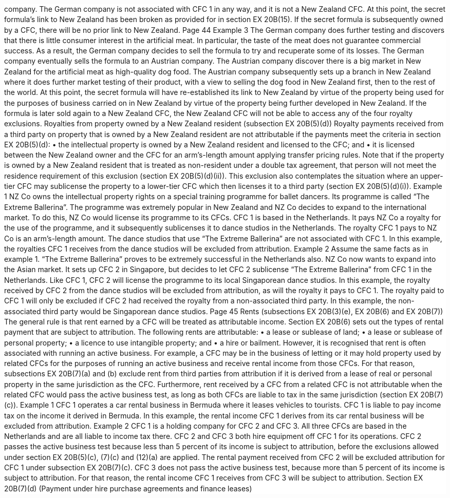 company. The German company is not associated with CFC 1 in any way, and it is not a New Zealand CFC. At this point, the secret formula’s link to New Zealand has been broken as provided for in section EX 20B(15). If the secret formula is subsequently owned by a CFC, there will be no prior link to New Zealand. Page 44 Example 3 The German company does further testing and discovers that there is little consumer interest in the artificial meat. In particular, the taste of the meat does not guarantee commercial success. As a result, the German company decides to sell the formula to try and recuperate some of its losses. The German company eventually sells the formula to an Austrian company. The Austrian company discover there is a big market in New Zealand for the artificial meat as high-quality dog food. The Austrian company subsequently sets up a branch in New Zealand where it does further market testing of their product, with a view to selling the dog food in New Zealand first, then to the rest of the world. At this point, the secret formula will have re-established its link to New Zealand by virtue of the property being used for the purposes of business carried on in New Zealand by virtue of the property being further developed in New Zealand. If the formula is later sold again to a New Zealand CFC, the New Zealand CFC will not be able to access any of the four royalty exclusions. Royalties from property owned by a New Zealand resident (subsection EX 20B(5)(d)) Royalty payments received from a third party on property that is owned by a New Zealand resident are not attributable if the payments meet the criteria in section EX 20B(5)(d): • the intellectual property is owned by a New Zealand resident and licensed to the CFC; and • it is licensed between the New Zealand owner and the CFC for an arm’s-length amount applying transfer pricing rules. Note that if the property is owned by a New Zealand resident that is treated as non-resident under a double tax agreement, that person will not meet the residence requirement of this exclusion (section EX 20B(5)(d)(ii)). This exclusion also contemplates the situation where an upper-tier CFC may sublicense the property to a lower-tier CFC which then licenses it to a third party (section EX 20B(5)(d)(i)). Example 1 NZ Co owns the intellectual property rights on a special training programme for ballet dancers. Its programme is called “The Extreme Ballerina”. The programme was extremely popular in New Zealand and NZ Co decides to expand to the international market. To do this, NZ Co would license its programme to its CFCs. CFC 1 is based in the Netherlands. It pays NZ Co a royalty for the use of the programme, and it subsequently sublicenses it to dance studios in the Netherlands. The royalty CFC 1 pays to NZ Co is an arm’s-length amount. The dance studios that use “The Extreme Ballerina” are not associated with CFC 1. In this example, the royalties CFC 1 receives from the dance studios will be excluded from attribution. Example 2 Assume the same facts as in example 1. “The Extreme Ballerina” proves to be extremely successful in the Netherlands also. NZ Co now wants to expand into the Asian market. It sets up CFC 2 in Singapore, but decides to let CFC 2 sublicense “The Extreme Ballerina” from CFC 1 in the Netherlands. Like CFC 1, CFC 2 will license the programme to its local Singaporean dance studios. In this example, the royalty received by CFC 2 from the dance studios will be excluded from attribution, as will the royalty it pays to CFC 1. The royalty paid to CFC 1 will only be excluded if CFC 2 had received the royalty from a non-associated third party. In this example, the non-associated third party would be Singaporean dance studios. Page 45 Rents (subsections EX 20B(3)(e), EX 20B(6) and EX 20B(7)) The general rule is that rent earned by a CFC will be treated as attributable income. Section EX 20B(6) sets out the types of rental payment that are subject to attribution. The following rents are attributable: • a lease or sublease of land; • a lease or sublease of personal property; • a licence to use intangible property; and • a hire or bailment. However, it is recognised that rent is often associated with running an active business. For example, a CFC may be in the business of letting or it may hold property used by related CFCs for the purposes of running an active business and receive rental income from those CFCs. For that reason, subsections EX 20B(7)(a) and (b) exclude rent from third parties from attribution if it is derived from a lease of real or personal property in the same jurisdiction as the CFC. Furthermore, rent received by a CFC from a related CFC is not attributable when the related CFC would pass the active business test, as long as both CFCs are liable to tax in the same jurisdiction (section EX 20B(7)(c)). Example 1 CFC 1 operates a car rental business in Bermuda where it leases vehicles to tourists. CFC 1 is liable to pay income tax on the income it derived in Bermuda. In this example, the rental income CFC 1 derives from its car rental business will be excluded from attribution. Example 2 CFC 1 is a holding company for CFC 2 and CFC 3. All three CFCs are based in the Netherlands and are all liable to income tax there. CFC 2 and CFC 3 both hire equipment off CFC 1 for its operations. CFC 2 passes the active business test because less than 5 percent of its income is subject to attribution, before the exclusions allowed under section EX 20B(5)(c), (7)(c) and (12)(a) are applied. The rental payment received from CFC 2 will be excluded attribution for CFC 1 under subsection EX 20B(7)(c). CFC 3 does not pass the active business test, because more than 5 percent of its income is subject to attribution. For that reason, the rental income CFC 1 receives from CFC 3 will be subject to attribution. Section EX 20B(7)(d) (Payment under hire purchase agreements and finance leases)